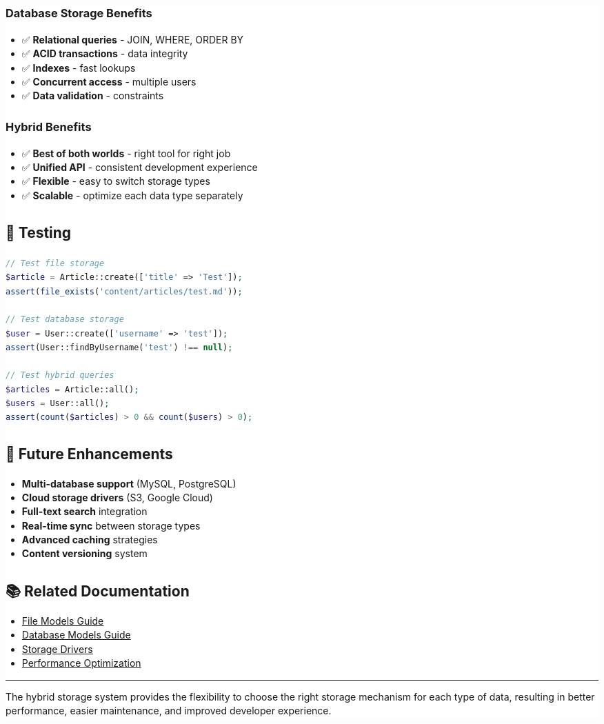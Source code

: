 ### Database Storage Benefits
- ✅ **Relational queries** - JOIN, WHERE, ORDER BY
- ✅ **ACID transactions** - data integrity
- ✅ **Indexes** - fast lookups
- ✅ **Concurrent access** - multiple users
- ✅ **Data validation** - constraints

### Hybrid Benefits
- ✅ **Best of both worlds** - right tool for right job
- ✅ **Unified API** - consistent development experience
- ✅ **Flexible** - easy to switch storage types
- ✅ **Scalable** - optimize each data type separately

## 🧪 Testing

```php
// Test file storage
$article = Article::create(['title' => 'Test']);
assert(file_exists('content/articles/test.md'));

// Test database storage  
$user = User::create(['username' => 'test']);
assert(User::findByUsername('test') !== null);

// Test hybrid queries
$articles = Article::all();
$users = User::all();
assert(count($articles) > 0 && count($users) > 0);
```

## 🔮 Future Enhancements

- **Multi-database support** (MySQL, PostgreSQL)
- **Cloud storage drivers** (S3, Google Cloud)
- **Full-text search** integration
- **Real-time sync** between storage types
- **Advanced caching** strategies
- **Content versioning** system

## 📚 Related Documentation

- [File Models Guide](file-models.md)
- [Database Models Guide](database-models.md)
- [Storage Drivers](storage-drivers.md)
- [Performance Optimization](performance.md)

---

The hybrid storage system provides the flexibility to choose the right storage mechanism for each type of data, resulting in better performance, easier maintenance, and improved developer experience.
